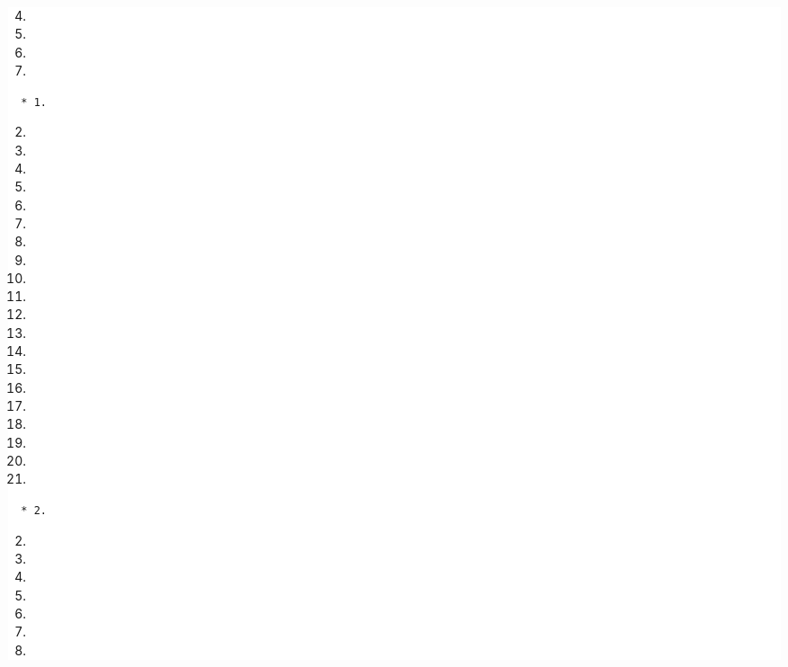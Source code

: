 4.

5.

6.

7.

      * 1.

2.

1.

2.

3.

4.

5.

6.

7.

8.

9.

10.

11.

12.

1.

2.

3.

4.

5.

6.

7.

      * 2.

2.

1.

2.

3.

4.

5.

6.
